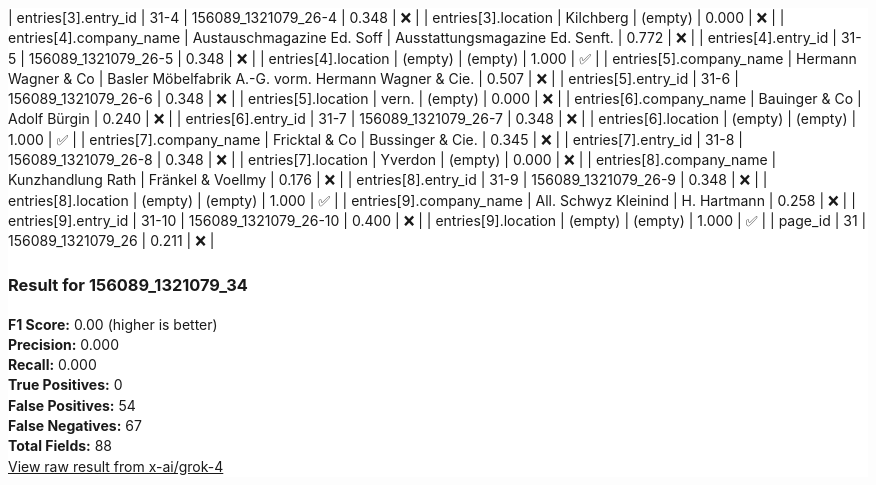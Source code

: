 | entries[3].entry_id | 31-4 | 156089_1321079_26-4 | 0.348 | ❌ |
| entries[3].location | Kilchberg | (empty) | 0.000 | ❌ |
| entries[4].company_name | Austauschmagazine Ed. Soff | Ausstattungsmagazine Ed. Senft. | 0.772 | ❌ |
| entries[4].entry_id | 31-5 | 156089_1321079_26-5 | 0.348 | ❌ |
| entries[4].location | (empty) | (empty) | 1.000 | ✅ |
| entries[5].company_name | Hermann Wagner & Co | Basler Möbelfabrik A.-G. vorm. Hermann Wagner & Cie. | 0.507 | ❌ |
| entries[5].entry_id | 31-6 | 156089_1321079_26-6 | 0.348 | ❌ |
| entries[5].location | vern. | (empty) | 0.000 | ❌ |
| entries[6].company_name | Bauinger & Co | Adolf Bürgin | 0.240 | ❌ |
| entries[6].entry_id | 31-7 | 156089_1321079_26-7 | 0.348 | ❌ |
| entries[6].location | (empty) | (empty) | 1.000 | ✅ |
| entries[7].company_name | Fricktal & Co | Bussinger & Cie. | 0.345 | ❌ |
| entries[7].entry_id | 31-8 | 156089_1321079_26-8 | 0.348 | ❌ |
| entries[7].location | Yverdon | (empty) | 0.000 | ❌ |
| entries[8].company_name | Kunzhandlung Rath | Fränkel & Voellmy | 0.176 | ❌ |
| entries[8].entry_id | 31-9 | 156089_1321079_26-9 | 0.348 | ❌ |
| entries[8].location | (empty) | (empty) | 1.000 | ✅ |
| entries[9].company_name | All. Schwyz Kleinind | H. Hartmann | 0.258 | ❌ |
| entries[9].entry_id | 31-10 | 156089_1321079_26-10 | 0.400 | ❌ |
| entries[9].location | (empty) | (empty) | 1.000 | ✅ |
| page_id | 31 | 156089_1321079_26 | 0.211 | ❌ |


### Result for 156089_1321079_34
**F1 Score:** 0.00 (higher is better)<br>**Precision:** 0.000<br>**Recall:** 0.000<br>**True Positives:** 0<br>**False Positives:** 54<br>**False Negatives:** 67<br>**Total Fields:** 88<br>[View raw result from x-ai/grok-4](https://github.com/RISE-UNIBAS/humanities_data_benchmark/blob/main/results/2025-10-28/T0401/request_T0401_156089_1321079_34.json)
